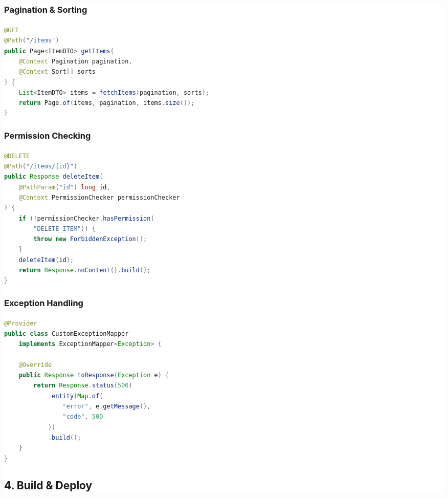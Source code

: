 ### Pagination & Sorting

```java
@GET
@Path("/items")
public Page<ItemDTO> getItems(
    @Context Pagination pagination,
    @Context Sort[] sorts
) {
    List<ItemDTO> items = fetchItems(pagination, sorts);
    return Page.of(items, pagination, items.size());
}
```

### Permission Checking

```java
@DELETE
@Path("/items/{id}")
public Response deleteItem(
    @PathParam("id") long id,
    @Context PermissionChecker permissionChecker
) {
    if (!permissionChecker.hasPermission(
        "DELETE_ITEM")) {
        throw new ForbiddenException();
    }
    deleteItem(id);
    return Response.noContent().build();
}
```

### Exception Handling

```java
@Provider
public class CustomExceptionMapper
    implements ExceptionMapper<Exception> {

    @Override
    public Response toResponse(Exception e) {
        return Response.status(500)
            .entity(Map.of(
                "error", e.getMessage(),
                "code", 500
            ))
            .build();
    }
}
```

## 4. Build & Deploy
